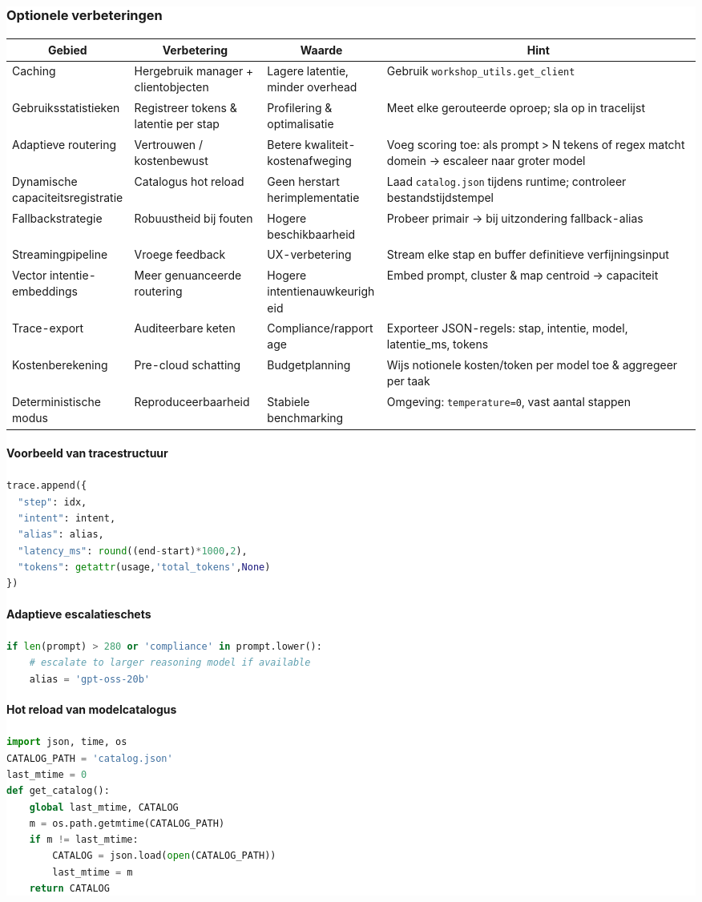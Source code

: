 ### Optionele verbeteringen

| Gebied | Verbetering | Waarde | Hint |
|-------|-------------|--------|------|
| Caching | Hergebruik manager + clientobjecten | Lagere latentie, minder overhead | Gebruik `workshop_utils.get_client` |
| Gebruiksstatistieken | Registreer tokens & latentie per stap | Profilering & optimalisatie | Meet elke gerouteerde oproep; sla op in tracelijst |
| Adaptieve routering | Vertrouwen / kostenbewust | Betere kwaliteit-kostenafweging | Voeg scoring toe: als prompt > N tekens of regex matcht domein → escaleer naar groter model |
| Dynamische capaciteitsregistratie | Catalogus hot reload | Geen herstart herimplementatie | Laad `catalog.json` tijdens runtime; controleer bestandstijdstempel |
| Fallbackstrategie | Robuustheid bij fouten | Hogere beschikbaarheid | Probeer primair → bij uitzondering fallback-alias |
| Streamingpipeline | Vroege feedback | UX-verbetering | Stream elke stap en buffer definitieve verfijningsinput |
| Vector intentie-embeddings | Meer genuanceerde routering | Hogere intentienauwkeurigheid | Embed prompt, cluster & map centroid → capaciteit |
| Trace-export | Auditeerbare keten | Compliance/rapportage | Exporteer JSON-regels: stap, intentie, model, latentie_ms, tokens |
| Kostenberekening | Pre-cloud schatting | Budgetplanning | Wijs notionele kosten/token per model toe & aggregeer per taak |
| Deterministische modus | Reproduceerbaarheid | Stabiele benchmarking | Omgeving: `temperature=0`, vast aantal stappen |

#### Voorbeeld van tracestructuur

```python
trace.append({
  "step": idx,
  "intent": intent,
  "alias": alias,
  "latency_ms": round((end-start)*1000,2),
  "tokens": getattr(usage,'total_tokens',None)
})
```


#### Adaptieve escalatieschets

```python
if len(prompt) > 280 or 'compliance' in prompt.lower():
    # escalate to larger reasoning model if available
    alias = 'gpt-oss-20b'
```


#### Hot reload van modelcatalogus

```python
import json, time, os
CATALOG_PATH = 'catalog.json'
last_mtime = 0
def get_catalog():
    global last_mtime, CATALOG
    m = os.path.getmtime(CATALOG_PATH)
    if m != last_mtime:
        CATALOG = json.load(open(CATALOG_PATH))
        last_mtime = m
    return CATALOG
```
